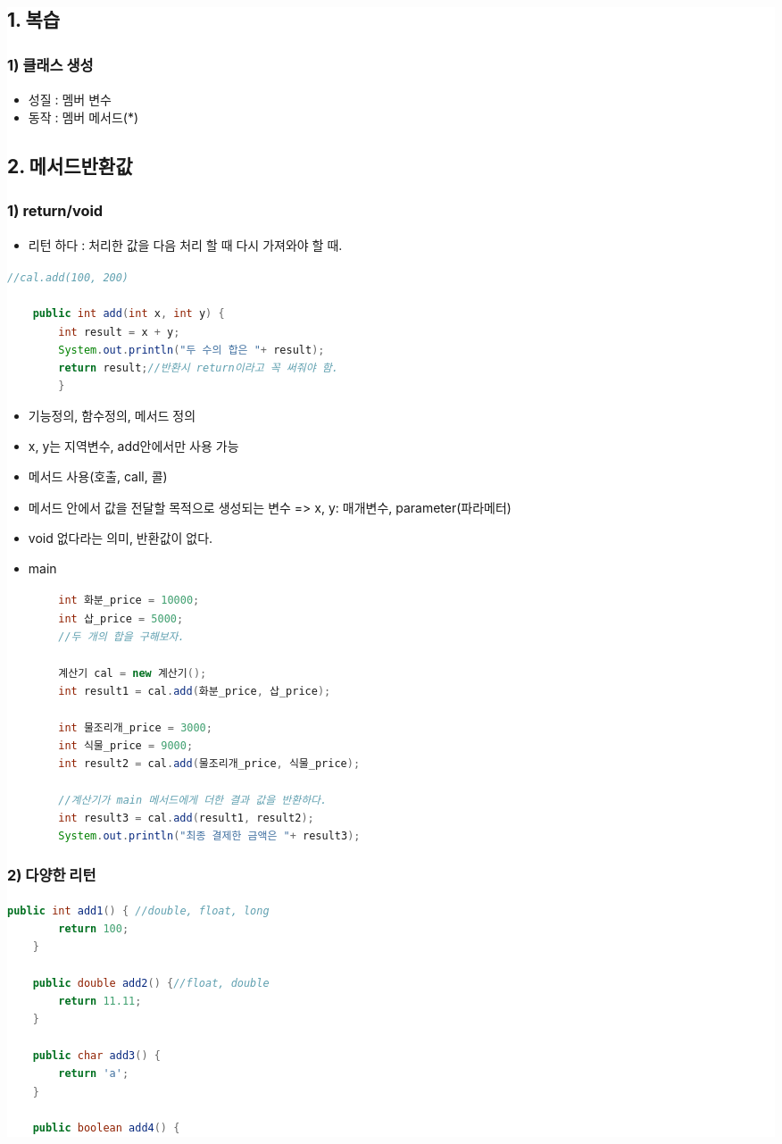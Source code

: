 ## 1. 복습

### 1) 클래스 생성

- 성질 : 멤버 변수
- 동작 : 멤버 메서드(*)

## 2. 메서드반환값

### 1) return/void

- 리턴 하다 : 처리한 값을 다음 처리 할 때 다시 가져와야 할 때.

```java
//cal.add(100, 200)	

	public int add(int x, int y) {
		int result = x + y;
		System.out.println("두 수의 합은 "+ result);
		return result;//반환시 return이라고 꼭 써줘야 함.
		}
```

- 기능정의, 함수정의, 메서드 정의
- x, y는 지역변수, add안에서만 사용 가능
- 메서드 사용(호출, call, 콜)
- 메서드 안에서 값을 전달할 목적으로 생성되는 변수 =>
x, y: 매개변수, parameter(파라메터)
- void 없다라는 의미, 반환값이 없다.

- main

```java
		int 화분_price = 10000;
		int 삽_price = 5000;
		//두 개의 합을 구해보자.
		
		계산기 cal = new 계산기();
		int result1 = cal.add(화분_price, 삽_price);
		
		int 물조리개_price = 3000;
		int 식물_price = 9000;
		int result2 = cal.add(물조리개_price, 식물_price);
		
		//계산기가 main 메서드에게 더한 결과 값을 반환하다.
		int result3 = cal.add(result1, result2);
		System.out.println("최종 결제한 금액은 "+ result3);
```

### 2) 다양한 리턴

```java
public int add1() { //double, float, long
		return 100;
	}
	
	public double add2() {//float, double
		return 11.11;
	}

	public char add3() {
		return 'a';
	}
	
	public boolean add4() {
```